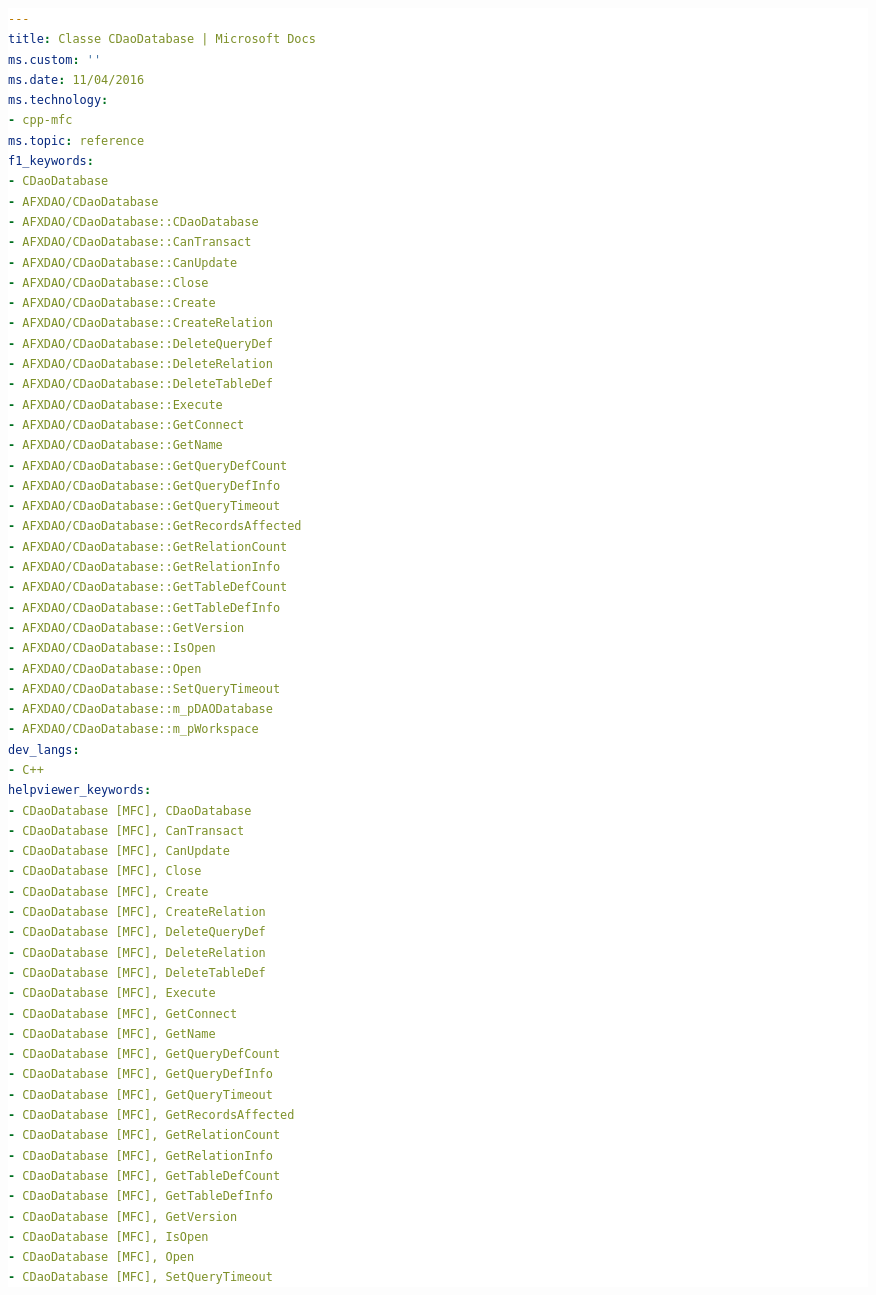 ```yaml
---
title: Classe CDaoDatabase | Microsoft Docs
ms.custom: ''
ms.date: 11/04/2016
ms.technology:
- cpp-mfc
ms.topic: reference
f1_keywords:
- CDaoDatabase
- AFXDAO/CDaoDatabase
- AFXDAO/CDaoDatabase::CDaoDatabase
- AFXDAO/CDaoDatabase::CanTransact
- AFXDAO/CDaoDatabase::CanUpdate
- AFXDAO/CDaoDatabase::Close
- AFXDAO/CDaoDatabase::Create
- AFXDAO/CDaoDatabase::CreateRelation
- AFXDAO/CDaoDatabase::DeleteQueryDef
- AFXDAO/CDaoDatabase::DeleteRelation
- AFXDAO/CDaoDatabase::DeleteTableDef
- AFXDAO/CDaoDatabase::Execute
- AFXDAO/CDaoDatabase::GetConnect
- AFXDAO/CDaoDatabase::GetName
- AFXDAO/CDaoDatabase::GetQueryDefCount
- AFXDAO/CDaoDatabase::GetQueryDefInfo
- AFXDAO/CDaoDatabase::GetQueryTimeout
- AFXDAO/CDaoDatabase::GetRecordsAffected
- AFXDAO/CDaoDatabase::GetRelationCount
- AFXDAO/CDaoDatabase::GetRelationInfo
- AFXDAO/CDaoDatabase::GetTableDefCount
- AFXDAO/CDaoDatabase::GetTableDefInfo
- AFXDAO/CDaoDatabase::GetVersion
- AFXDAO/CDaoDatabase::IsOpen
- AFXDAO/CDaoDatabase::Open
- AFXDAO/CDaoDatabase::SetQueryTimeout
- AFXDAO/CDaoDatabase::m_pDAODatabase
- AFXDAO/CDaoDatabase::m_pWorkspace
dev_langs:
- C++
helpviewer_keywords:
- CDaoDatabase [MFC], CDaoDatabase
- CDaoDatabase [MFC], CanTransact
- CDaoDatabase [MFC], CanUpdate
- CDaoDatabase [MFC], Close
- CDaoDatabase [MFC], Create
- CDaoDatabase [MFC], CreateRelation
- CDaoDatabase [MFC], DeleteQueryDef
- CDaoDatabase [MFC], DeleteRelation
- CDaoDatabase [MFC], DeleteTableDef
- CDaoDatabase [MFC], Execute
- CDaoDatabase [MFC], GetConnect
- CDaoDatabase [MFC], GetName
- CDaoDatabase [MFC], GetQueryDefCount
- CDaoDatabase [MFC], GetQueryDefInfo
- CDaoDatabase [MFC], GetQueryTimeout
- CDaoDatabase [MFC], GetRecordsAffected
- CDaoDatabase [MFC], GetRelationCount
- CDaoDatabase [MFC], GetRelationInfo
- CDaoDatabase [MFC], GetTableDefCount
- CDaoDatabase [MFC], GetTableDefInfo
- CDaoDatabase [MFC], GetVersion
- CDaoDatabase [MFC], IsOpen
- CDaoDatabase [MFC], Open
- CDaoDatabase [MFC], SetQueryTimeout
```